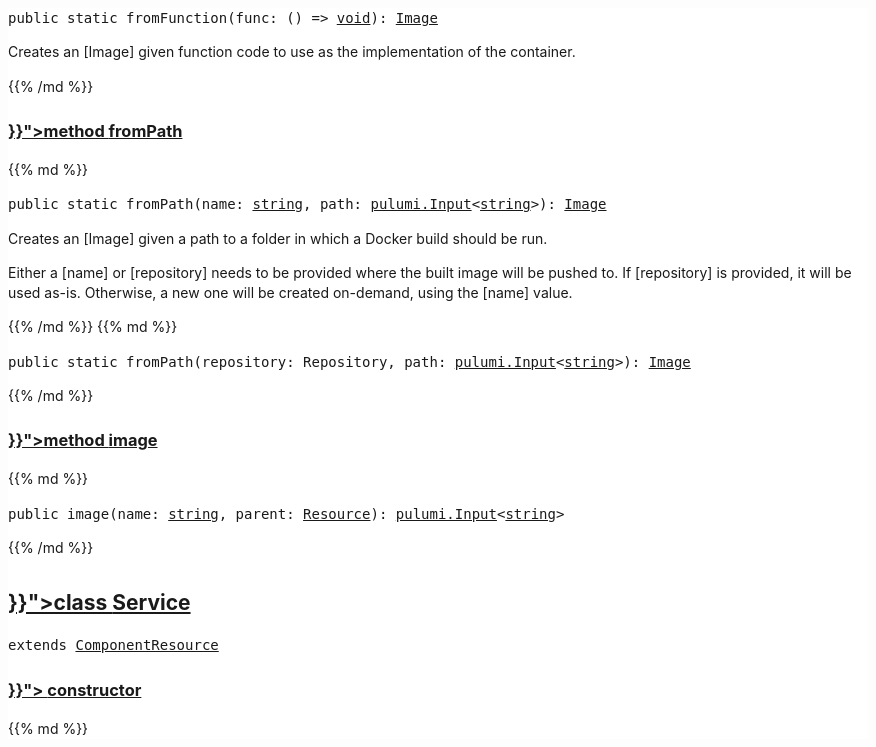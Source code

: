 <pre class="highlight"><span class='kd'>public static </span>fromFunction(func: () => <span class='kd'><a href='https://www.typescriptlang.org/docs/handbook/basic-types.html#void'>void</a></span>): <a href='#Image'>Image</a></pre>


Creates an [Image] given function code to use as the implementation of the container.

{{% /md %}}
</div>
<h3 class="pdoc-member-header" id="Image-fromPath">
<a class="pdoc-child-name" href="{{< pkg-url pkg="awsx" path="ecs/image.ts#L33" >}}">method <b>fromPath</b></a>
</h3>
<div class="pdoc-member-contents">
{{% md %}}

<pre class="highlight"><span class='kd'>public static </span>fromPath(name: <span class='kd'><a href='https://developer.mozilla.org/en-US/docs/Web/JavaScript/Reference/Global_Objects/String'>string</a></span>, path: <a href='/docs/reference/pkg/nodejs/pulumi/pulumi/#Input'>pulumi.Input</a>&lt;<span class='kd'><a href='https://developer.mozilla.org/en-US/docs/Web/JavaScript/Reference/Global_Objects/String'>string</a></span>&gt;): <a href='#Image'>Image</a></pre>


Creates an [Image] given a path to a folder in which a Docker build should be run.

Either a [name] or [repository] needs to be provided where the built image will be pushed
to.  If [repository] is provided, it will be used as-is.  Otherwise, a new one will be
created on-demand, using the [name] value.

{{% /md %}}
{{% md %}}

<pre class="highlight"><span class='kd'>public static </span>fromPath(repository: Repository, path: <a href='/docs/reference/pkg/nodejs/pulumi/pulumi/#Input'>pulumi.Input</a>&lt;<span class='kd'><a href='https://developer.mozilla.org/en-US/docs/Web/JavaScript/Reference/Global_Objects/String'>string</a></span>&gt;): <a href='#Image'>Image</a></pre>

{{% /md %}}
</div>
<h3 class="pdoc-member-header" id="Image-image">
<a class="pdoc-child-name" href="{{< pkg-url pkg="awsx" path="ecs/image.ts#L23" >}}">method <b>image</b></a>
</h3>
<div class="pdoc-member-contents">
{{% md %}}

<pre class="highlight"><span class='kd'>public </span>image(name: <span class='kd'><a href='https://developer.mozilla.org/en-US/docs/Web/JavaScript/Reference/Global_Objects/String'>string</a></span>, parent: <a href='/docs/reference/pkg/nodejs/pulumi/pulumi/#Resource'>Resource</a>): <a href='/docs/reference/pkg/nodejs/pulumi/pulumi/#Input'>pulumi.Input</a>&lt;<span class='kd'><a href='https://developer.mozilla.org/en-US/docs/Web/JavaScript/Reference/Global_Objects/String'>string</a></span>&gt;</pre>

{{% /md %}}
</div>
</div>
<h2 class="pdoc-module-header" id="Service">
<a class="pdoc-member-name" href="{{< pkg-url pkg="awsx" path="ecs/service.ts#L22" >}}">class <b>Service</b></a>
</h2>
<div class="pdoc-module-contents">
<pre class="highlight"><span class='kd'>extends</span> <a href='/docs/reference/pkg/nodejs/pulumi/pulumi/#ComponentResource'>ComponentResource</a></pre>
<h3 class="pdoc-member-header" id="Service-constructor">
<a class="pdoc-child-name" href="{{< pkg-url pkg="awsx" path="ecs/service.ts#L25" >}}"> <b>constructor</b></a>
</h3>
<div class="pdoc-member-contents">
{{% md %}}